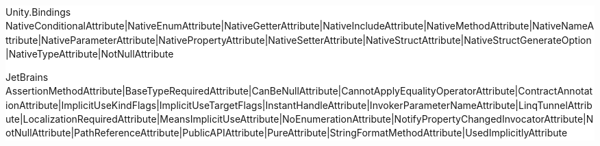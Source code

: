 Unity.Bindings
NativeConditionalAttribute|NativeEnumAttribute|NativeGetterAttribute|NativeIncludeAttribute|NativeMethodAttribute|NativeNameAttribute|NativeParameterAttribute|NativePropertyAttribute|NativeSetterAttribute|NativeStructAttribute|NativeStructGenerateOption|NativeTypeAttribute|NotNullAttribute

JetBrains
AssertionMethodAttribute|BaseTypeRequiredAttribute|CanBeNullAttribute|CannotApplyEqualityOperatorAttribute|ContractAnnotationAttribute|ImplicitUseKindFlags|ImplicitUseTargetFlags|InstantHandleAttribute|InvokerParameterNameAttribute|LinqTunnelAttribute|LocalizationRequiredAttribute|MeansImplicitUseAttribute|NoEnumerationAttribute|NotifyPropertyChangedInvocatorAttribute|NotNullAttribute|PathReferenceAttribute|PublicAPIAttribute|PureAttribute|StringFormatMethodAttribute|UsedImplicitlyAttribute